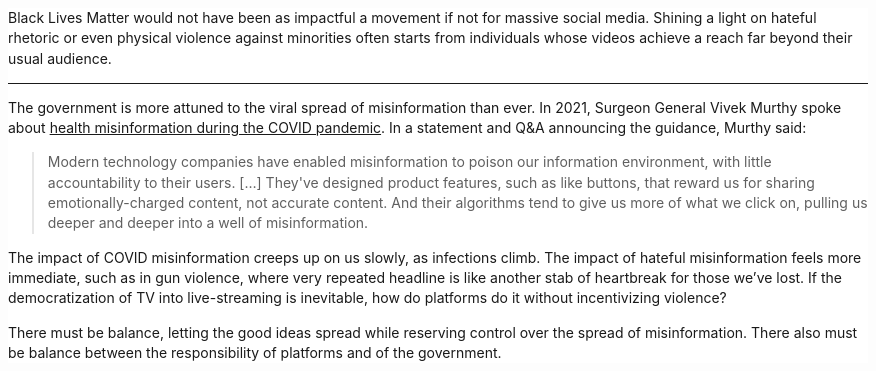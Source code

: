 Black Lives Matter would not have been as impactful a movement if not for massive social media. Shining a light on hateful rhetoric or even physical violence against minorities often starts from individuals whose videos achieve a reach far beyond their usual audience.

---- 

The government is more attuned to the viral spread of misinformation than ever. In 2021, Surgeon General Vivek Murthy spoke about [health misinformation during the COVID pandemic][21]. In a statement and Q&A announcing the guidance, Murthy said:

> Modern technology companies have enabled misinformation to poison our information environment, with little accountability to their users. […] They've designed product features, such as like buttons, that reward us for sharing emotionally-charged content, not accurate content. And their algorithms tend to give us more of what we click on, pulling us deeper and deeper into a well of misinformation.

The impact of COVID misinformation creeps up on us slowly, as infections climb. The impact of hateful misinformation feels more immediate, such as in gun violence, where very repeated headline is like another stab of heartbreak for those we’ve lost. If the democratization of TV into live-streaming is inevitable, how do platforms do it without incentivizing violence?

There must be balance, letting the good ideas spread while reserving control over the spread of misinformation. There also must be balance between the responsibility of platforms and of the government.

[1]:	https://www.facebook.com/boz/posts/10111288357877121
[2]:	https://www.theguardian.com/politics/2017/feb/26/robert-mercer-breitbart-war-on-media-steve-bannon-donald-trump-nigel-farage
[3]:	https://www.ted.com/talks/carole_cadwalladr_facebook_s_role_in_brexit_and_the_threat_to_democracy
[4]:	https://daringfireball.net/linked/2020/01/17/youtube-climate-change-ads
[5]:	https://www.washingtonpost.com/lifestyle/style/social-media-platforms-were-used-like-lethal-weapons-in-new-zealand-that-must-change-now/2019/03/15/aaeafbc8-471e-11e9-90f0-0ccfeec87a61_story.html
[6]:	https://www.nytimes.com/2019/03/15/opinion/new-zealand-shooting.html
[7]:	https://www.nytimes.com/2019/11/14/technology/whistleblower-name-facebook-youtube.html
[8]:	https://alistapart.com/article/canary-in-a-coal-mine-how-tech-provides-platforms-for-hate/
[9]:	https://pxlnv.com/linklog/instagram-conspiracy-theories/
[10]:	https://www.theatlantic.com/technology/archive/2019/03/instagram-is-the-internets-new-home-for-hate/585382/
[11]:	https://duncan.dev/posts/2019/03/nz/
[12]:	https://www.theatlantic.com/technology/archive/2019/06/instagrammers-are-exploiting-sudan-crisis/591808/
[13]:	asdf
[14]:	https://blog.twitter.com/en_us/topics/company/2019/information_operations_directed_at_Hong_Kong.html
[15]:	https://twitter.com/Pinboard/status/1162711159000055808
[16]:	https://manton.org/2018/01/09/books-on-microblog.html
[17]:	https://avaazimages.avaaz.org/US_2020_report_1105_v04.pdf
[18]:	https://factbook.org/
[19]:	https://twitter.com/JuddLegum/status/1220161152770105349
[20]:	https://twitter.com/TwitterSupport/status/1270783537667551233
[21]:	https://www.hhs.gov/surgeongeneral/reports-and-publications/health-misinformation/index.html

[image-1]:	https://book.micro.blog/uploads/2020/d96f52015c.png